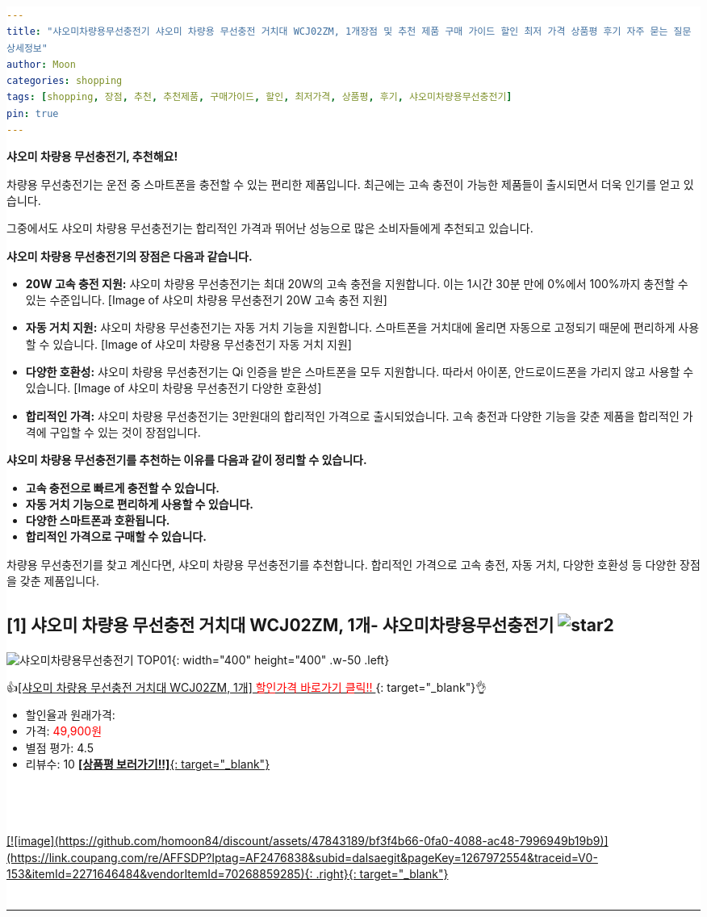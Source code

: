 ```yaml
---
title: "샤오미차량용무선충전기 샤오미 차량용 무선충전 거치대 WCJ02ZM, 1개장점 및 추천 제품 구매 가이드 할인 최저 가격 상품평 후기 자주 묻는 질문 상세정보"
author: Moon
categories: shopping
tags: [shopping, 장점, 추천, 추천제품, 구매가이드, 할인, 최저가격, 상품평, 후기, 샤오미차량용무선충전기]
pin: true
---
```



**샤오미 차량용 무선충전기, 추천해요!**

차량용 무선충전기는 운전 중 스마트폰을 충전할 수 있는 편리한 제품입니다. 최근에는 고속 충전이 가능한 제품들이 출시되면서 더욱 인기를 얻고 있습니다.

그중에서도 샤오미 차량용 무선충전기는 합리적인 가격과 뛰어난 성능으로 많은 소비자들에게 추천되고 있습니다.

**샤오미 차량용 무선충전기의 장점은 다음과 같습니다.**

* **20W 고속 충전 지원:** 샤오미 차량용 무선충전기는 최대 20W의 고속 충전을 지원합니다. 이는 1시간 30분 만에 0%에서 100%까지 충전할 수 있는 수준입니다.
[Image of 샤오미 차량용 무선충전기 20W 고속 충전 지원]

* **자동 거치 지원:** 샤오미 차량용 무선충전기는 자동 거치 기능을 지원합니다. 스마트폰을 거치대에 올리면 자동으로 고정되기 때문에 편리하게 사용할 수 있습니다.
[Image of 샤오미 차량용 무선충전기 자동 거치 지원]

* **다양한 호환성:** 샤오미 차량용 무선충전기는 Qi 인증을 받은 스마트폰을 모두 지원합니다. 따라서 아이폰, 안드로이드폰을 가리지 않고 사용할 수 있습니다.
[Image of 샤오미 차량용 무선충전기 다양한 호환성]

* **합리적인 가격:** 샤오미 차량용 무선충전기는 3만원대의 합리적인 가격으로 출시되었습니다. 고속 충전과 다양한 기능을 갖춘 제품을 합리적인 가격에 구입할 수 있는 것이 장점입니다.

**샤오미 차량용 무선충전기를 추천하는 이유를 다음과 같이 정리할 수 있습니다.**

* **고속 충전으로 빠르게 충전할 수 있습니다.**
* **자동 거치 기능으로 편리하게 사용할 수 있습니다.**
* **다양한 스마트폰과 호환됩니다.**
* **합리적인 가격으로 구매할 수 있습니다.**

차량용 무선충전기를 찾고 계신다면, 샤오미 차량용 무선충전기를 추천합니다. 합리적인 가격으로 고속 충전, 자동 거치, 다양한 호환성 등 다양한 장점을 갖춘 제품입니다. 


        
       
## [1] 샤오미 차량용 무선충전 거치대 WCJ02ZM, 1개- 샤오미차량용무선충전기  <img width="81" alt="star2" src="https://user-images.githubusercontent.com/78655692/151471960-29c5febe-c509-4c6d-99f4-a2203eb193c5.png">

![샤오미차량용무선충전기 TOP01](https://thumbnail8.coupangcdn.com/thumbnails/remote/230x230ex/image/vendor_inventory/8028/f294a1f59946988e0ef9db12a1d4fbd36016ac5843b85df31ea5d0ed9a01.jpg){: width="400" height="400" .w-50 .left}


👍<a href="https://link.coupang.com/re/AFFSDP?lptag=AF2476838&subid=dalsaegit&pageKey=1267972554&traceid=V0-153&itemId=2271646484&vendorItemId=70268859285">[샤오미 차량용 무선충전 거치대 WCJ02ZM, 1개]<font color=red> 할인가격 바로가기 클릭!! </font></a>{: target="_blank"}👌
<br>
- 할인율과 원래가격: 
- 가격: <span style='color:red'>49,900원</span>
- 별점 평가: 4.5
- 리뷰수: 10 <a href="https://link.coupang.com/re/AFFSDP?lptag=AF2476838&subid=dalsaegit&pageKey=1267972554&traceid=V0-153&itemId=2271646484&vendorItemId=70268859285"> <strong>[상품평 보러가기!!]</strong>{: target="_blank"}
<br>
<br>
<br>
[![image](https://github.com/homoon84/discount/assets/47843189/bf3f4b66-0fa0-4088-ac48-7996949b19b9)](https://link.coupang.com/re/AFFSDP?lptag=AF2476838&subid=dalsaegit&pageKey=1267972554&traceid=V0-153&itemId=2271646484&vendorItemId=70268859285){: .right}{: target="_blank"}
<br>
<br>

---